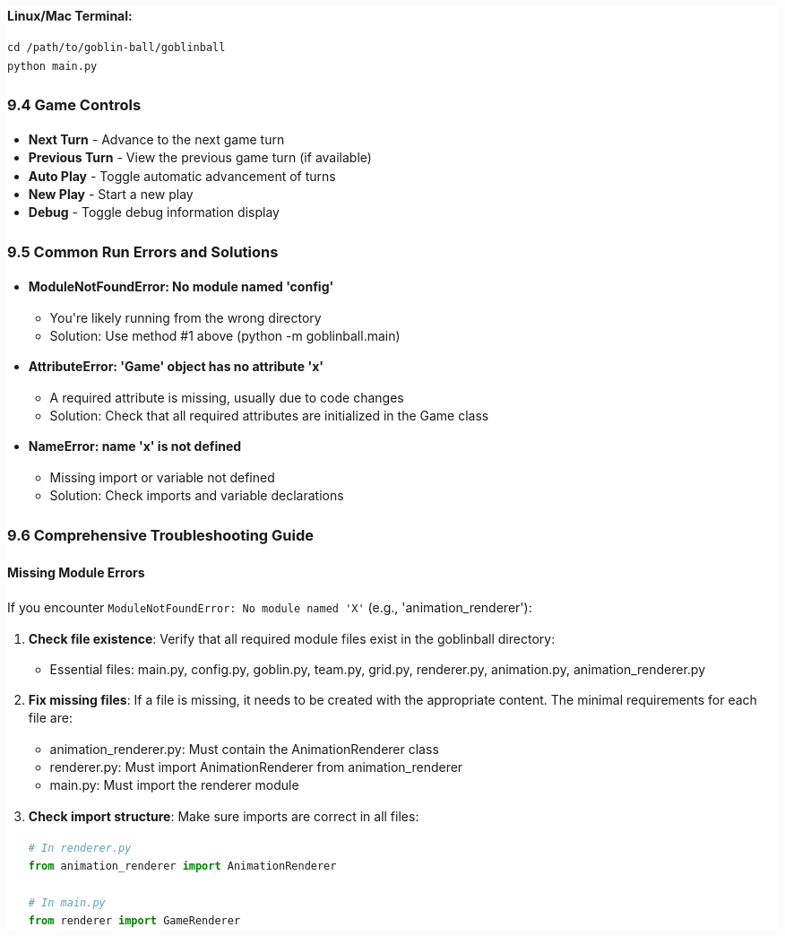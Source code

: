 **Linux/Mac Terminal:**

```
cd /path/to/goblin-ball/goblinball
python main.py
```

### 9.4 Game Controls

- **Next Turn** - Advance to the next game turn
- **Previous Turn** - View the previous game turn (if available)
- **Auto Play** - Toggle automatic advancement of turns
- **New Play** - Start a new play
- **Debug** - Toggle debug information display

### 9.5 Common Run Errors and Solutions

- **ModuleNotFoundError: No module named 'config'**
    
    - You're likely running from the wrong directory
    - Solution: Use method #1 above (python -m goblinball.main)
- **AttributeError: 'Game' object has no attribute 'x'**
    
    - A required attribute is missing, usually due to code changes
    - Solution: Check that all required attributes are initialized in the Game class
- **NameError: name 'x' is not defined**
    
    - Missing import or variable not defined
    - Solution: Check imports and variable declarations

### 9.6 Comprehensive Troubleshooting Guide

#### Missing Module Errors

If you encounter `ModuleNotFoundError: No module named 'X'` (e.g., 'animation_renderer'):

1. **Check file existence**: Verify that all required module files exist in the goblinball directory:
   - Essential files: main.py, config.py, goblin.py, team.py, grid.py, renderer.py, animation.py, animation_renderer.py

2. **Fix missing files**: If a file is missing, it needs to be created with the appropriate content. The minimal requirements for each file are:
   - animation_renderer.py: Must contain the AnimationRenderer class
   - renderer.py: Must import AnimationRenderer from animation_renderer
   - main.py: Must import the renderer module

3. **Check import structure**: Make sure imports are correct in all files:
   ```python
   # In renderer.py
   from animation_renderer import AnimationRenderer
   
   # In main.py
   from renderer import GameRenderer
   ```
